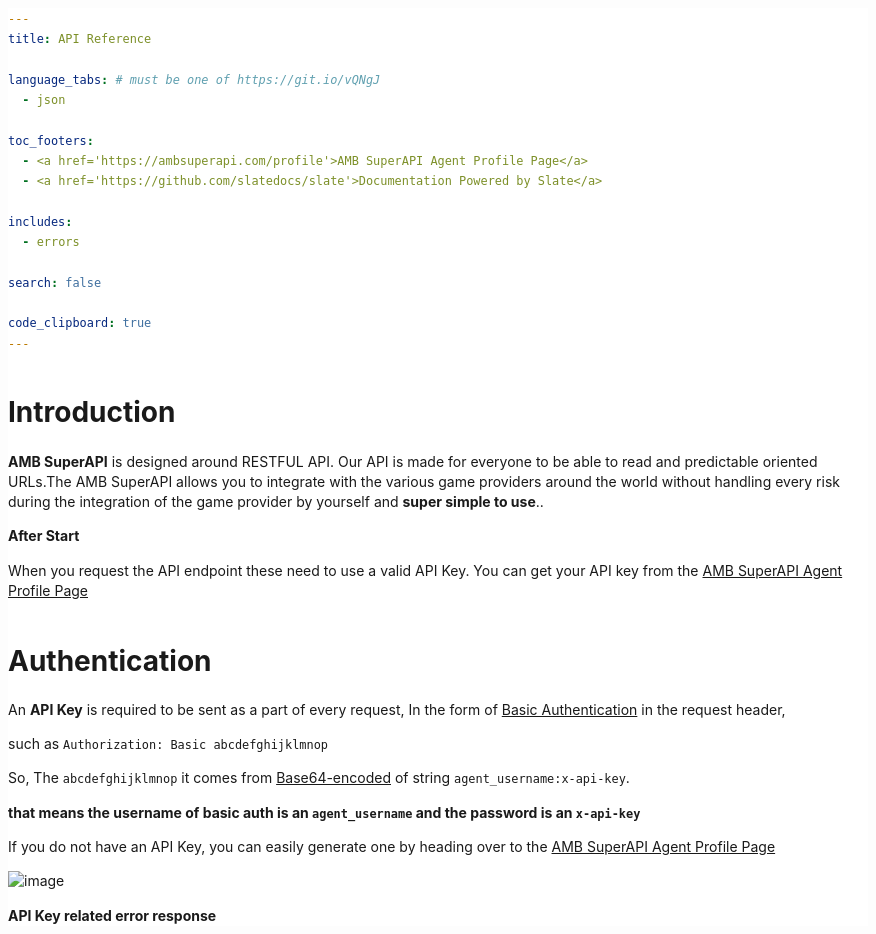 ```yaml
---
title: API Reference

language_tabs: # must be one of https://git.io/vQNgJ
  - json

toc_footers:
  - <a href='https://ambsuperapi.com/profile'>AMB SuperAPI Agent Profile Page</a>
  - <a href='https://github.com/slatedocs/slate'>Documentation Powered by Slate</a>

includes:
  - errors

search: false

code_clipboard: true
---
```


# Introduction

**AMB SuperAPI** is designed around RESTFUL API. Our API is made for everyone to be able to read and predictable oriented URLs.The AMB SuperAPI allows you to integrate with the various game providers around the world without handling every risk during the integration of the game provider by yourself and **super simple to use**..

**After Start**

When you request the API endpoint these need to use a valid API Key. You can get your API key from the [AMB SuperAPI Agent Profile Page](https://ambsuperapi.com/profile)

# Authentication

An **API Key** is required to be sent as a part of every request, In the form of [Basic Authentication](https://swagger.io/docs/specification/authentication/basic-authentication/#:~:text=Basic%20authentication%20is%20a%20simple,55w0rd%20the%20client%20would%20send)
in the request header,

such as `Authorization: Basic abcdefghijklmnop`

So, The `abcdefghijklmnop` it comes from [Base64-encoded](https://en.wikipedia.org/wiki/Base64) of string `agent_username:x-api-key`.

**that means the username of basic auth is an `agent_username` and the password is an `x-api-key`**

If you do not have an API Key, you can easily generate one by heading over to the [AMB SuperAPI Agent Profile Page](https://ambsuperapi.com/profile)

![image](https://user-images.githubusercontent.com/4927368/95018045-22417980-0687-11eb-89d4-6050a3d2fcef.png)

**API Key related error response**
